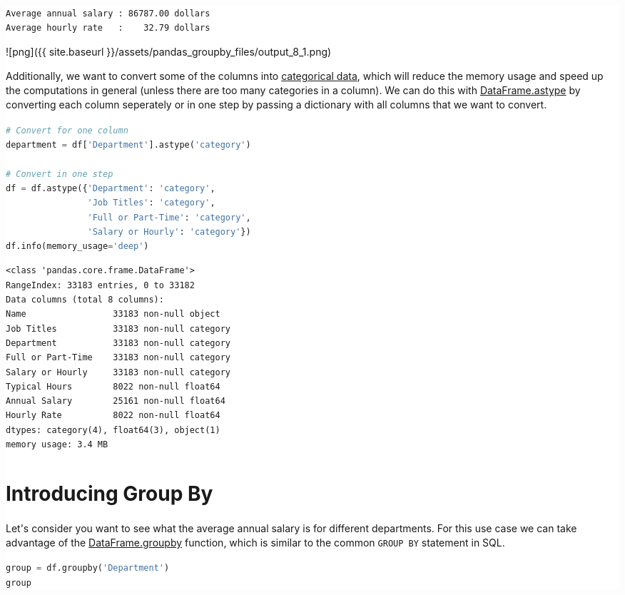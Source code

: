     Average annual salary : 86787.00 dollars
    Average hourly rate   :    32.79 dollars



![png]({{ site.baseurl }}/assets/pandas_groupby_files/output_8_1.png)


Additionally, we want to convert some of the columns into [categorical data](https://pandas.pydata.org/pandas-docs/stable/categorical.html), which will reduce the memory usage and speed up the computations in general (unless there are too many categories in a column). We can do this with [DataFrame.astype](https://pandas.pydata.org/pandas-docs/stable/generated/pandas.DataFrame.astype.html) by converting each column seperately or in one step by passing a dictionary with all columns that we want to convert.


```python
# Convert for one column
department = df['Department'].astype('category')

# Convert in one step
df = df.astype({'Department': 'category',
                'Job Titles': 'category',
                'Full or Part-Time': 'category',
                'Salary or Hourly': 'category'})
df.info(memory_usage='deep')
```

    <class 'pandas.core.frame.DataFrame'>
    RangeIndex: 33183 entries, 0 to 33182
    Data columns (total 8 columns):
    Name                 33183 non-null object
    Job Titles           33183 non-null category
    Department           33183 non-null category
    Full or Part-Time    33183 non-null category
    Salary or Hourly     33183 non-null category
    Typical Hours        8022 non-null float64
    Annual Salary        25161 non-null float64
    Hourly Rate          8022 non-null float64
    dtypes: category(4), float64(3), object(1)
    memory usage: 3.4 MB


# Introducing Group By

Let's consider you want to see what the average annual salary is for different departments. For this use case we can take advantage of the [DataFrame.groupby](https://pandas.pydata.org/pandas-docs/stable/generated/pandas.DataFrame.groupby.html) function, which is similar to the common `GROUP BY` statement in SQL.


```python
group = df.groupby('Department')
group
```
